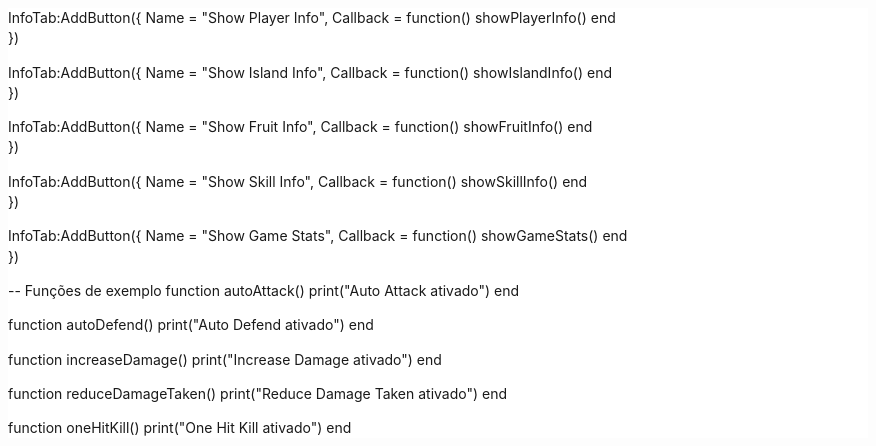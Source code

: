 InfoTab:AddButton({
    Name = "Show Player Info",
    Callback = function()
        showPlayerInfo()
    end    
})

InfoTab:AddButton({
    Name = "Show Island Info",
    Callback = function()
        showIslandInfo()
    end    
})

InfoTab:AddButton({
    Name = "Show Fruit Info",
    Callback = function()
        showFruitInfo()
    end    
})

InfoTab:AddButton({
    Name = "Show Skill Info",
    Callback = function()
        showSkillInfo()
    end    
})

InfoTab:AddButton({
    Name = "Show Game Stats",
    Callback = function()
        showGameStats()
    end    
})

-- Funções de exemplo
function autoAttack()
    print("Auto Attack ativado")
end

function autoDefend()
    print("Auto Defend ativado")
end

function increaseDamage()
    print("Increase Damage ativado")
end

function reduceDamageTaken()
    print("Reduce Damage Taken ativado")
end

function oneHitKill()
    print("One Hit Kill ativado")
end
